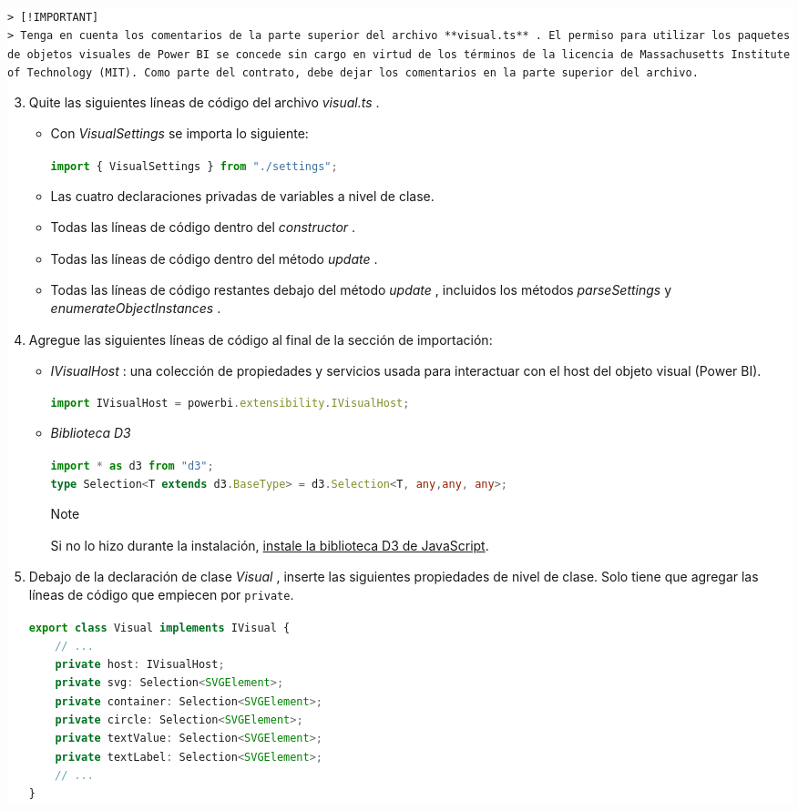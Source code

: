     > [!IMPORTANT]
    > Tenga en cuenta los comentarios de la parte superior del archivo **visual.ts** . El permiso para utilizar los paquetes de objetos visuales de Power BI se concede sin cargo en virtud de los términos de la licencia de Massachusetts Institute of Technology (MIT). Como parte del contrato, debe dejar los comentarios en la parte superior del archivo.

3. Quite las siguientes líneas de código del archivo *visual.ts* .

    * Con *VisualSettings* se importa lo siguiente:
        ```typescript
        import { VisualSettings } from "./settings";
        ```

    * Las cuatro declaraciones privadas de variables a nivel de clase.

    * Todas las líneas de código dentro del *constructor* .

    * Todas las líneas de código dentro del método *update* .

    * Todas las líneas de código restantes debajo del método *update* , incluidos los métodos *parseSettings* y *enumerateObjectInstances* .

4. Agregue las siguientes líneas de código al final de la sección de importación:

    * *IVisualHost* : una colección de propiedades y servicios usada para interactuar con el host del objeto visual (Power BI).

         ```typescript
        import IVisualHost = powerbi.extensibility.IVisualHost;
        ```

    * *Biblioteca D3*

        ```typescript
        import * as d3 from "d3";
        type Selection<T extends d3.BaseType> = d3.Selection<T, any,any, any>;
        ```
    
        >[!NOTE]
        >Si no lo hizo durante la instalación, [instale la biblioteca D3 de JavaScript](environment-setup.md#d3-javascript-library).

5. Debajo de la declaración de clase *Visual* , inserte las siguientes propiedades de nivel de clase. Solo tiene que agregar las líneas de código que empiecen por `private`.

    ```typescript
    export class Visual implements IVisual {
        // ...
        private host: IVisualHost;
        private svg: Selection<SVGElement>;
        private container: Selection<SVGElement>;
        private circle: Selection<SVGElement>;
        private textValue: Selection<SVGElement>;
        private textLabel: Selection<SVGElement>;
        // ...
    }
    ```
